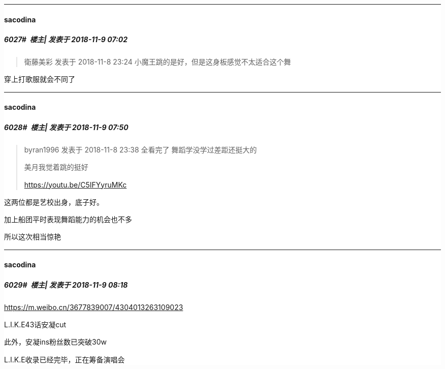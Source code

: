 


*****

####  sacodina  
##### 6027#         楼主| 发表于 2018-11-9 07:02



<blockquote>衛藤美彩 发表于 2018-11-8 23:24
小魔王跳的是好，但是这身板感觉不太适合这个舞</blockquote>
穿上打歌服就会不同了







*****

####  sacodina  
##### 6028#         楼主| 发表于 2018-11-9 07:50



<blockquote>byran1996 发表于 2018-11-8 23:38
全看完了 舞蹈学没学过差距还挺大的 

美月我觉着跳的挺好 

https://youtu.be/C5IFYyruMKc</blockquote>
这两位都是艺校出身，底子好。

加上船团平时表现舞蹈能力的机会也不多

所以这次相当惊艳







*****

####  sacodina  
##### 6029#         楼主| 发表于 2018-11-9 08:18




https://m.weibo.cn/3677839007/4304013263109023


L.I.K.E43话安凝cut


此外，安凝ins粉丝数已突破30w

L.I.K.E收录已经完毕，正在筹备演唱会






